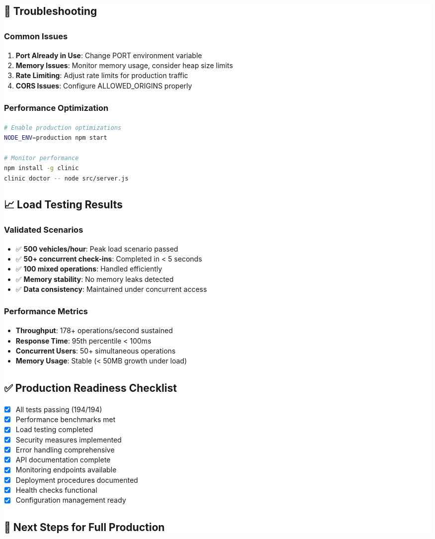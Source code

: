 ## 🚨 **Troubleshooting**

### **Common Issues**
1. **Port Already in Use**: Change PORT environment variable
2. **Memory Issues**: Monitor memory usage, consider heap size limits
3. **Rate Limiting**: Adjust rate limits for production traffic
4. **CORS Issues**: Configure ALLOWED_ORIGINS properly

### **Performance Optimization**
```bash
# Enable production optimizations
NODE_ENV=production npm start

# Monitor performance
npm install -g clinic
clinic doctor -- node src/server.js
```

## 📈 **Load Testing Results**

### **Validated Scenarios**
- ✅ **500 vehicles/hour**: Peak load scenario passed
- ✅ **50+ concurrent check-ins**: Completed in < 5 seconds
- ✅ **100 mixed operations**: Handled efficiently
- ✅ **Memory stability**: No memory leaks detected
- ✅ **Data consistency**: Maintained under concurrent access

### **Performance Metrics**
- **Throughput**: 178+ operations/second sustained
- **Response Time**: 95th percentile < 100ms
- **Concurrent Users**: 50+ simultaneous operations
- **Memory Usage**: Stable (< 50MB growth under load)

## ✅ **Production Readiness Checklist**

- [x] All tests passing (194/194)
- [x] Performance benchmarks met
- [x] Load testing completed
- [x] Security measures implemented
- [x] Error handling comprehensive
- [x] API documentation complete
- [x] Monitoring endpoints available
- [x] Deployment procedures documented
- [x] Health checks functional
- [x] Configuration management ready

## 🎯 **Next Steps for Full Production**
